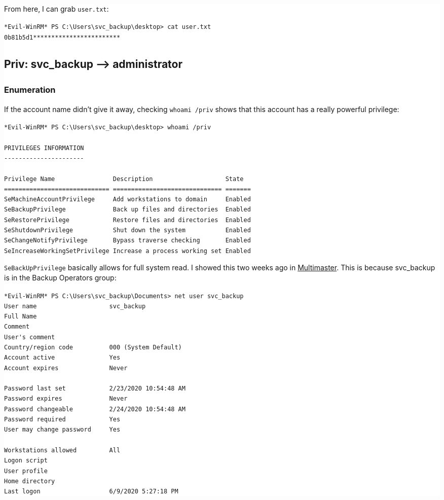 
From here, I can grab `user.txt`:

    
    
    *Evil-WinRM* PS C:\Users\svc_backup\desktop> cat user.txt
    0b81b5d1************************
    

## Priv: svc_backup –> administrator

### Enumeration

If the account name didn’t give it away, checking `whoami /priv` shows that
this account has a really powerful privilege:

    
    
    *Evil-WinRM* PS C:\Users\svc_backup\desktop> whoami /priv
    
    PRIVILEGES INFORMATION
    ----------------------
    
    Privilege Name                Description                    State
    ============================= ============================== =======
    SeMachineAccountPrivilege     Add workstations to domain     Enabled
    SeBackupPrivilege             Back up files and directories  Enabled
    SeRestorePrivilege            Restore files and directories  Enabled
    SeShutdownPrivilege           Shut down the system           Enabled
    SeChangeNotifyPrivilege       Bypass traverse checking       Enabled
    SeIncreaseWorkingSetPrivilege Increase a process working set Enabled
    

`SeBackUpPrivilege` basically allows for full system read. I showed this two
weeks ago in [Multimaster](/2020/09/19/htb-multimaster.html#read-as-system).
This is because svc_backup is in the Backup Operators group:

    
    
    *Evil-WinRM* PS C:\Users\svc_backup\Documents> net user svc_backup
    User name                    svc_backup
    Full Name
    Comment
    User's comment
    Country/region code          000 (System Default)
    Account active               Yes
    Account expires              Never
    
    Password last set            2/23/2020 10:54:48 AM
    Password expires             Never
    Password changeable          2/24/2020 10:54:48 AM
    Password required            Yes
    User may change password     Yes
    
    Workstations allowed         All
    Logon script
    User profile
    Home directory
    Last logon                   6/9/2020 5:27:18 PM
    